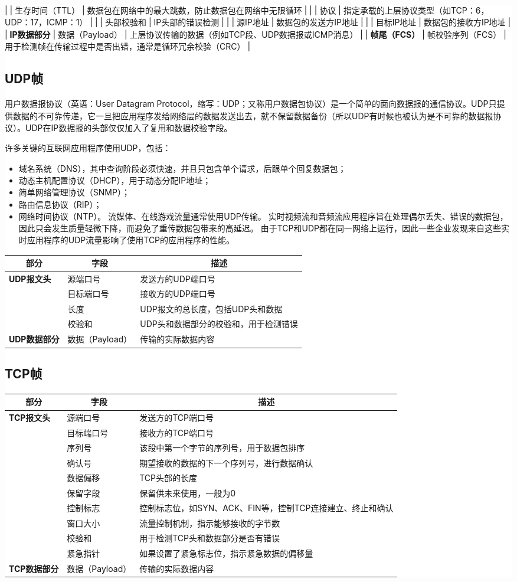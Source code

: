 |                    | 生存时间（TTL）         | 数据包在网络中的最大跳数，防止数据包在网络中无限循环         |
|                    | 协议                   | 指定承载的上层协议类型（如TCP：6，UDP：17，ICMP：1）        |
|                    | 头部校验和             | IP头部的错误检测                                            |
|                    | 源IP地址               | 数据包的发送方IP地址                                        |
|                    | 目标IP地址             | 数据包的接收方IP地址                                        |
| **IP数据部分**     | 数据（Payload）         | 上层协议传输的数据（例如TCP段、UDP数据报或ICMP消息）        |
| **帧尾（FCS）**    | 帧校验序列（FCS）      | 用于检测帧在传输过程中是否出错，通常是循环冗余校验（CRC）  |


## UDP帧
用户数据报协议（英语：User Datagram Protocol，缩写：UDP；又称用户数据包协议）是一个简单的面向数据报的通信协议。UDP只提供数据的不可靠传递，它一旦把应用程序发给网络层的数据发送出去，就不保留数据备份（所以UDP有时候也被认为是不可靠的数据报协议）。UDP在IP数据报的头部仅仅加入了复用和数据校验字段。

许多关键的互联网应用程序使用UDP，包括：
- 域名系统（DNS），其中查询阶段必须快速，并且只包含单个请求，后跟单个回复数据包；
- 动态主机配置协议（DHCP），用于动态分配IP地址；
- 简单网络管理协议（SNMP）；
- 路由信息协议（RIP）；
- 网络时间协议（NTP）。
流媒体、在线游戏流量通常使用UDP传输。 实时视频流和音频流应用程序旨在处理偶尔丢失、错误的数据包，因此只会发生质量轻微下降，而避免了重传数据包带来的高延迟。 由于TCP和UDP都在同一网络上运行，因此一些企业发现来自这些实时应用程序的UDP流量影响了使用TCP的应用程序的性能。

| **部分**           | **字段**               | **描述**                                                                 |
|--------------------|------------------------|--------------------------------------------------------------------------|
| **UDP报文头**      | 源端口号               | 发送方的UDP端口号                                                        |
|                    | 目标端口号             | 接收方的UDP端口号                                                        |
|                    | 长度                   | UDP报文的总长度，包括UDP头和数据                                          |
|                    | 校验和                 | UDP头和数据部分的校验和，用于检测错误                                     |
| **UDP数据部分**    | 数据（Payload）         | 传输的实际数据内容                                                       |


## TCP帧
| **部分**           | **字段**               | **描述**                                                                 |
|--------------------|------------------------|--------------------------------------------------------------------------|
| **TCP报文头**      | 源端口号               | 发送方的TCP端口号                                                        |
|                    | 目标端口号             | 接收方的TCP端口号                                                        |
|                    | 序列号                 | 该段中第一个字节的序列号，用于数据包排序                                  |
|                    | 确认号                 | 期望接收的数据的下一个序列号，进行数据确认                                |
|                    | 数据偏移               | TCP头部的长度                                                            |
|                    | 保留字段               | 保留供未来使用，一般为0                                                  |
|                    | 控制标志               | 控制标志位，如SYN、ACK、FIN等，控制TCP连接建立、终止和确认                |
|                    | 窗口大小               | 流量控制机制，指示能够接收的字节数                                        |
|                    | 校验和                 | 用于检测TCP头和数据部分是否有错误                                        |
|                    | 紧急指针               | 如果设置了紧急标志位，指示紧急数据的偏移量                                |
| **TCP数据部分**    | 数据（Payload）         | 传输的实际数据内容                                                       |
